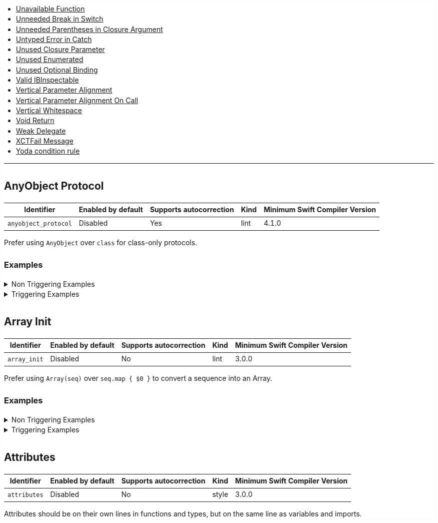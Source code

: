 * [Unavailable Function](#unavailable-function)
* [Unneeded Break in Switch](#unneeded-break-in-switch)
* [Unneeded Parentheses in Closure Argument](#unneeded-parentheses-in-closure-argument)
* [Untyped Error in Catch](#untyped-error-in-catch)
* [Unused Closure Parameter](#unused-closure-parameter)
* [Unused Enumerated](#unused-enumerated)
* [Unused Optional Binding](#unused-optional-binding)
* [Valid IBInspectable](#valid-ibinspectable)
* [Vertical Parameter Alignment](#vertical-parameter-alignment)
* [Vertical Parameter Alignment On Call](#vertical-parameter-alignment-on-call)
* [Vertical Whitespace](#vertical-whitespace)
* [Void Return](#void-return)
* [Weak Delegate](#weak-delegate)
* [XCTFail Message](#xctfail-message)
* [Yoda condition rule](#yoda-condition-rule)
--------

## AnyObject Protocol

Identifier | Enabled by default | Supports autocorrection | Kind | Minimum Swift Compiler Version
--- | --- | --- | --- | ---
`anyobject_protocol` | Disabled | Yes | lint | 4.1.0 

Prefer using `AnyObject` over `class` for class-only protocols.

### Examples

<details><summary>Non Triggering Examples</summary></details>
<details><summary>Triggering Examples</summary></details>



## Array Init

Identifier | Enabled by default | Supports autocorrection | Kind | Minimum Swift Compiler Version
--- | --- | --- | --- | ---
`array_init` | Disabled | No | lint | 3.0.0 

Prefer using `Array(seq)` over `seq.map { $0 }` to convert a sequence into an Array.

### Examples

<details><summary>Non Triggering Examples</summary></details>
<details><summary>Triggering Examples</summary></details>



## Attributes

Identifier | Enabled by default | Supports autocorrection | Kind | Minimum Swift Compiler Version
--- | --- | --- | --- | ---
`attributes` | Disabled | No | style | 3.0.0 

Attributes should be on their own lines in functions and types, but on the same line as variables and imports.
